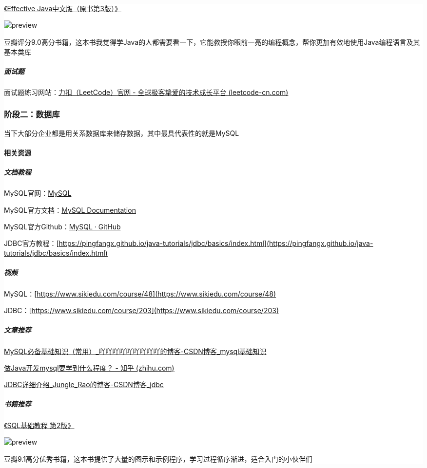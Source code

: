 

[《Effective Java中文版（原书第3版）》](https://product.dangdang.com/26437835.html)

![preview](https://pica.zhimg.com/v2-9746b3272082cfeef1361ddef060951f_r.jpg?source=1940ef5c)

豆瓣评分9.0高分书籍，这本书我觉得学Java的人都需要看一下，它能教授你眼前一亮的编程概念，帮你更加有效地使用Java编程语言及其基本类库

##### 面试题

面试题练习网站：[力扣（LeetCode）官网 - 全球极客挚爱的技术成长平台 (leetcode-cn.com)](https://leetcode-cn.com/?utm_source=LCUS&utm_medium=ip_redirect&utm_campaign=transfer2china)





### 阶段二：数据库

当下大部分企业都是用关系数据库来储存数据，其中最具代表性的就是MySQL

#### 相关资源

##### 文档教程

MySQL官网：[MySQL](https://link.zhihu.com/?target=https%3A//www.mysql.com/cn/)

MySQL官方文档：[MySQL Documentation](https://link.zhihu.com/?target=https%3A//dev.mysql.com/doc/)

MySQL官方Github：[MySQL · GitHub](https://link.zhihu.com/?target=https%3A//github.com/mysql)

JDBC官方教程：[https://pingfangx.github.io/java-tutorials/jdbc/basics/index.html](https://pingfangx.github.io/java-tutorials/jdbc/basics/index.html)

##### 视频

MySQL：[https://www.sikiedu.com/course/48](https://www.sikiedu.com/course/48)

JDBC：[https://www.sikiedu.com/course/203](https://www.sikiedu.com/course/203)

##### 文章推荐

[MySQL必备基础知识（常用）_吖吖吖吖吖吖吖吖吖的博客-CSDN博客_mysql基础知识](https://blog.csdn.net/weixin_51483932/article/details/115582156)

[做Java开发mysql要学到什么程度？ - 知乎 (zhihu.com)](https://www.zhihu.com/question/380903606)

[JDBC详细介绍_Jungle_Rao的博客-CSDN博客_jdbc](https://blog.csdn.net/Jungle_Rao/article/details/81274720?ops_request_misc=%7B%22request%5Fid%22%3A%22165786539016781435471085%22%2C%22scm%22%3A%2220140713.130102334..%22%7D&request_id=165786539016781435471085&biz_id=0&utm_medium=distribute.pc_search_result.none-task-blog-2~all~top_positive~default-1-81274720-null-null.142^v32^pc_rank_34,185^v2^control&utm_term=JDBC&spm=1018.2226.3001.4187)

##### 书籍推荐

[《SQL基础教程 第2版》](http://product.dangdang.com/25094702.html)

![preview](https://pica.zhimg.com/v2-c9f585e9c27017506adf4f42dca3c3e7_r.jpg?source=1940ef5c)

豆瓣9.1高分优秀书籍，这本书提供了大量的图示和示例程序，学习过程循序渐进，适合入门的小伙伴们

